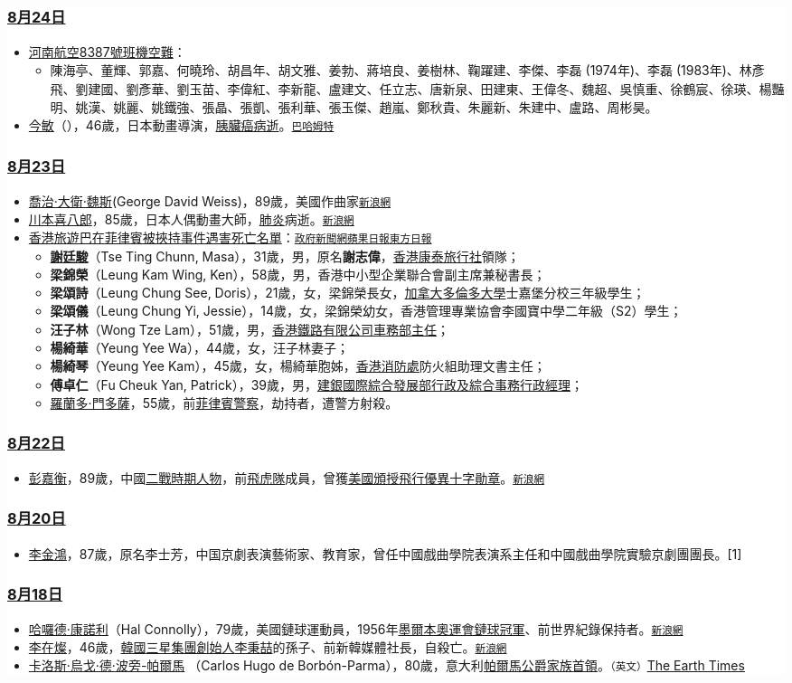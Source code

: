 ### [8月24日](../Page/8月24日.md "wikilink")

  - [河南航空8387號班機空難](https://zh.wikipedia.org/wiki/河南航空8387號班機空難 "wikilink")：
      - 陳海亭、董輝、郭嘉、何曉玲、胡昌年、胡文雅、姜勃、蔣培良、姜樹林、鞠躍建、李傑、李磊 (1974年)、李磊 (1983年)、林彥飛、劉建國、劉彥華、劉玉苗、李偉紅、李新龍、盧建文、任立志、唐新泉、田建東、王偉冬、魏超、吳慎重、徐鶴宸、徐瑛、楊豔明、姚漢、姚麗、姚鐵強、張晶、張凱、張利華、張玉傑、趙嵐、鄭秋貴、朱麗新、朱建中、盧路、周彬昊。
  - [今敏](../Page/今敏.md "wikilink")（），46歲，日本動畫導演，[胰臟癌病逝](https://zh.wikipedia.org/wiki/胰臟癌 "wikilink")。<small>[巴哈姆特](http://gnn.gamer.com.tw/9/46519.html)</small>

### [8月23日](../Page/8月23日.md "wikilink")

  - [喬治·大衛·魏斯](https://zh.wikipedia.org/wiki/喬治·大衛·魏斯 "wikilink")(George David Weiss)，89歲，美國作曲家<small>[新浪網](https://web.archive.org/web/20150621000209/http://info.wenweipo.com/index.php/?action-viewnews-itemid-33988)</small>
  - [川本喜八郎](../Page/川本喜八郎.md "wikilink")，85歲，日本人偶動畫大師，[肺炎](../Page/肺炎.md "wikilink")病逝。<small>[新浪網](https://archive.is/20130418223823/http://news.sina.com.tw/article/20100828/3706789.htmll)</small>
  - [香港旅遊巴在菲律賓被挾持事件遇害死亡名單](https://zh.wikipedia.org/wiki/香港旅遊巴在菲律賓被挾持事件 "wikilink")：<small>[政府新聞網](http://www.info.gov.hk/gia/general/201008/24/P201008240148.htm)[蘋果日報](http://hk.apple.nextmedia.com/realtime/art_main.php?iss_id=20100824&sec_id=6996647&art_id=14377481)[東方日報](http://orientaldaily.on.cc/cnt/news/20100825/00176_011.html)</small>
      - **[謝廷駿](../Page/謝廷駿.md "wikilink")**（Tse Ting Chunn, Masa），31歲，男，原名**謝志偉**，[香港](../Page/香港.md "wikilink")[康泰旅行社](../Page/康泰旅行社.md "wikilink")領隊；
      - **梁錦榮**（Leung Kam Wing, Ken），58歲，男，香港中小型企業聯合會副主席兼秘書長；
      - **梁頌詩**（Leung Chung See, Doris），21歲，女，梁錦榮長女，[加拿大](../Page/加拿大.md "wikilink")[多倫多大學](../Page/多倫多大學.md "wikilink")士嘉堡分校三年級學生；
      - **梁頌儀**（Leung Chung Yi, Jessie），14歲，女，梁錦榮幼女，香港管理專業協會李國寶中學二年級（S2）學生；
      - **汪子林**（Wong Tze Lam），51歲，男，[香港鐵路有限公司車務部主任](https://zh.wikipedia.org/wiki/香港鐵路有限公司 "wikilink")；
      - **楊綺華**（Yeung Yee Wa），44歲，女，汪子林妻子；
      - **楊綺琴**（Yeung Yee Kam），45歲，女，楊綺華胞姊，[香港消防處](../Page/香港消防處.md "wikilink")防火組助理文書主任；
      - **傅卓仁**（Fu Cheuk Yan, Patrick），39歲，男，[建銀國際綜合發展部行政及綜合事務行政經理](https://zh.wikipedia.org/wiki/建銀國際 "wikilink")；
      - [羅蘭多·門多薩](https://zh.wikipedia.org/wiki/羅蘭多·門多薩 "wikilink")，55歲，前[菲律賓警察](https://zh.wikipedia.org/wiki/菲律賓警察 "wikilink")，劫持者，遭警方射殺。

### [8月22日](../Page/8月22日.md "wikilink")

  - [彭嘉衡](../Page/彭嘉衡.md "wikilink")，89歲，中國[二戰時期人物](https://zh.wikipedia.org/wiki/二戰 "wikilink")，前[飛虎隊](../Page/飛虎隊.md "wikilink")成員，曾獲[美國頒授](https://zh.wikipedia.org/wiki/美國 "wikilink")[飛行優異十字勛章](https://zh.wikipedia.org/wiki/飛行優異十字勛章 "wikilink")。<small>[新浪網](http://news.sina.com.cn/c/p/2010-08-24/032020959900.shtml)</small>

### [8月20日](../Page/8月20日.md "wikilink")

  - [李金鴻](https://zh.wikipedia.org/wiki/李金鴻 "wikilink")，87歲，原名李士芳，中国京劇表演藝術家、教育家，曾任中國戲曲學院表演系主任和中國戲曲學院實驗京劇團團長。\[1\]

### [8月18日](../Page/8月18日.md "wikilink")

  - [哈囉德·康諾利](https://zh.wikipedia.org/wiki/哈囉德·康諾利 "wikilink")（Hal Connolly），79歲，美國鏈球運動員，1956年[墨爾本奧運會鏈球冠軍](https://zh.wikipedia.org/wiki/墨爾本奧運會 "wikilink")、前世界紀錄保持者。<small>[新浪網](http://news.sina.com.tw/article/20100820/3667698.html)</small>
  - [李在燦](https://zh.wikipedia.org/wiki/李在燦 "wikilink")，46歲，[韓國](https://zh.wikipedia.org/wiki/韓國 "wikilink")[三星集團創始人](https://zh.wikipedia.org/wiki/三星集團 "wikilink")[李秉喆](../Page/李秉喆.md "wikilink")的孫子、前新韓媒體社長，自殺亡。<small>[新浪網](http://news.xinhuanet.com/fortune/2010-08/18/c_12460145.htm)</small>
  - [卡洛斯·烏戈·德·波旁-帕爾馬](https://zh.wikipedia.org/wiki/卡洛·烏戈_\(帕爾馬\) "wikilink") （Carlos Hugo de Borbón-Parma），80歲，意大利[帕爾馬公爵家族首領](https://zh.wikipedia.org/wiki/帕爾馬公爵 "wikilink")。<small>（英文）</small>[The Earth Times](http://www.earthtimes.org/articles/news/339977,throne-dies-age-80.html)</small>
